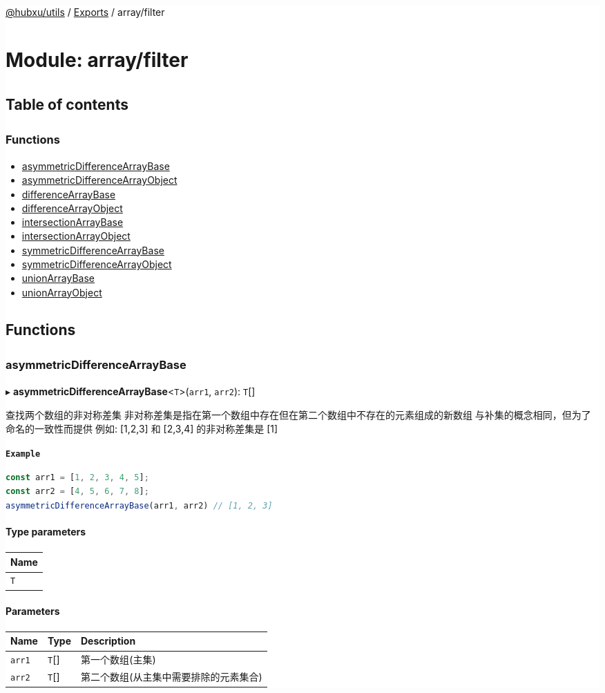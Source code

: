 [@hubxu/utils](../README.md) / [Exports](../modules.md) / array/filter

# Module: array/filter

## Table of contents

### Functions

- [asymmetricDifferenceArrayBase](array_filter.md#asymmetricdifferencearraybase)
- [asymmetricDifferenceArrayObject](array_filter.md#asymmetricdifferencearrayobject)
- [differenceArrayBase](array_filter.md#differencearraybase)
- [differenceArrayObject](array_filter.md#differencearrayobject)
- [intersectionArrayBase](array_filter.md#intersectionarraybase)
- [intersectionArrayObject](array_filter.md#intersectionarrayobject)
- [symmetricDifferenceArrayBase](array_filter.md#symmetricdifferencearraybase)
- [symmetricDifferenceArrayObject](array_filter.md#symmetricdifferencearrayobject)
- [unionArrayBase](array_filter.md#unionarraybase)
- [unionArrayObject](array_filter.md#unionarrayobject)

## Functions

### asymmetricDifferenceArrayBase

▸ **asymmetricDifferenceArrayBase**<`T`\>(`arr1`, `arr2`): `T`[]

查找两个数组的非对称差集
非对称差集是指在第一个数组中存在但在第二个数组中不存在的元素组成的新数组
与补集的概念相同，但为了命名的一致性而提供
例如: [1,2,3] 和 [2,3,4] 的非对称差集是 [1]

**`Example`**

```ts
const arr1 = [1, 2, 3, 4, 5];
const arr2 = [4, 5, 6, 7, 8];
asymmetricDifferenceArrayBase(arr1, arr2) // [1, 2, 3]
```

#### Type parameters

| Name |
| :------ |
| `T` |

#### Parameters

| Name | Type | Description |
| :------ | :------ | :------ |
| `arr1` | `T`[] | 第一个数组(主集) |
| `arr2` | `T`[] | 第二个数组(从主集中需要排除的元素集合) |

